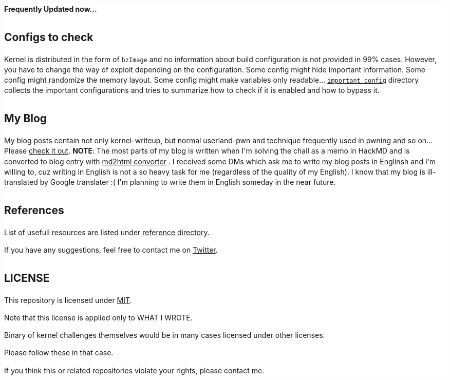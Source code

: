 **Frequently Updated now...**  


## Configs to check
Kernel is distributed in the form of `bzImage` and no information about build configuration is not provided in 99% cases. However, you have to change the way of exploit depending on the configuration. 
Some config might hide important information. Some config might randomize the memory layout. Some config might make variables only readable...
[`important_config`](important_config/README.md) directory collects the important configurations and tries to summarize how to check if it is enabled and how to bypass it.


## My Blog
My blog posts contain not only kernel-writeup, but normal userland-pwn and technique frequently used in pwning and so on...
Please [check it out](https://blog.smallkirby.com/).
**NOTE**:
The most parts of my blog is written when I'm solving the chall as a memo in HackMD and is converted to blog entry with [md2html converter](https://github.com/smallkirby/hackmd2hatena) . I received some DMs which ask me to write my blog posts in Englinsh and I'm willing to, cuz writing in English is not a so heavy task for me (regardless of the quality of my English). I know that my blog is ill-translated by Google translater :(    I'm planning to write them in English someday in the near future.


## References

List of usefull resources are listed under [reference directory](./reference).  

If you have any suggestions, feel free to contact me on [Twitter](https://twitter.com/smallkirby).

  
  
## LICENSE

This repository is licensed under [MIT](./LICENSE).

Note that this license is applied only to WHAT I WROTE.

Binary of kernel challenges themselves would be in many cases licensed under other licenses.

Please follow these in that case.

If you think this or related repositories violate your rights, please contact me.
